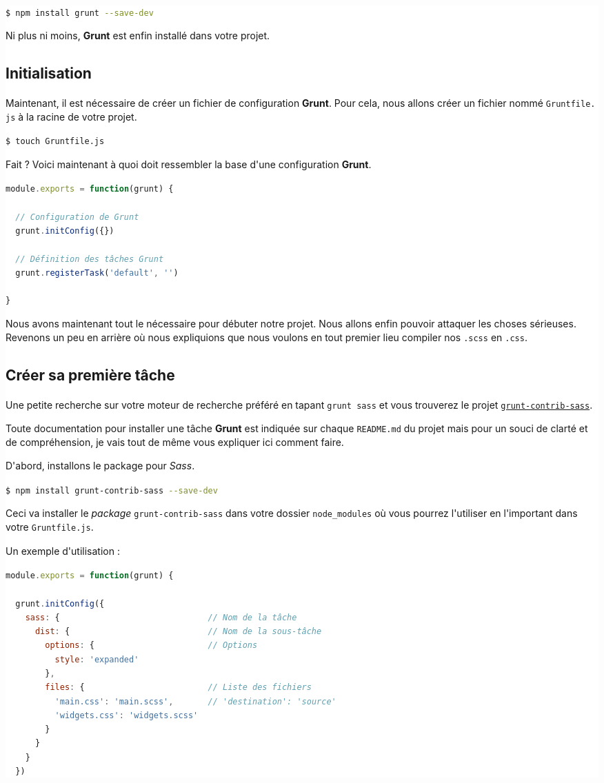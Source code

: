 ```bash
$ npm install grunt --save-dev
```

Ni plus ni moins, **Grunt** est enfin installé dans votre projet.

## Initialisation

Maintenant, il est nécessaire de créer un fichier de configuration **Grunt**. Pour cela, nous allons créer un fichier nommé `Gruntfile.js` à la racine de votre projet.

```bash
$ touch Gruntfile.js
```

Fait ? Voici maintenant à quoi doit ressembler la base d'une configuration **Grunt**.

```javascript
module.exports = function(grunt) {

  // Configuration de Grunt
  grunt.initConfig({})

  // Définition des tâches Grunt
  grunt.registerTask('default', '')

}
```

Nous avons maintenant tout le nécessaire pour débuter notre projet. Nous allons enfin pouvoir attaquer les choses sérieuses. Revenons un peu en arrière où nous expliquions que nous voulons en tout premier lieu compiler nos `.scss` en `.css`.

## Créer sa première tâche

Une petite recherche sur votre moteur de recherche préféré en tapant `grunt sass` et vous trouverez le projet [`grunt-contrib-sass`](https://github.com/gruntjs/grunt-contrib-sass).

Toute documentation pour installer une tâche **Grunt** est indiquée sur chaque `README.md` du projet mais pour un souci de clarté et de compréhension, je vais tout de même vous expliquer ici comment faire.

D'abord, installons le package pour _Sass_.

```bash
$ npm install grunt-contrib-sass --save-dev
```

Ceci va installer le _package_ `grunt-contrib-sass` dans votre dossier `node_modules` où vous pourrez l'utiliser en l'important dans votre `Gruntfile.js`.

Un exemple d'utilisation :

```javascript
module.exports = function(grunt) {

  grunt.initConfig({
    sass: {                              // Nom de la tâche
      dist: {                            // Nom de la sous-tâche
        options: {                       // Options
          style: 'expanded'
        },
        files: {                         // Liste des fichiers
          'main.css': 'main.scss',       // 'destination': 'source'
          'widgets.css': 'widgets.scss'
        }
      }
    }
  })

```